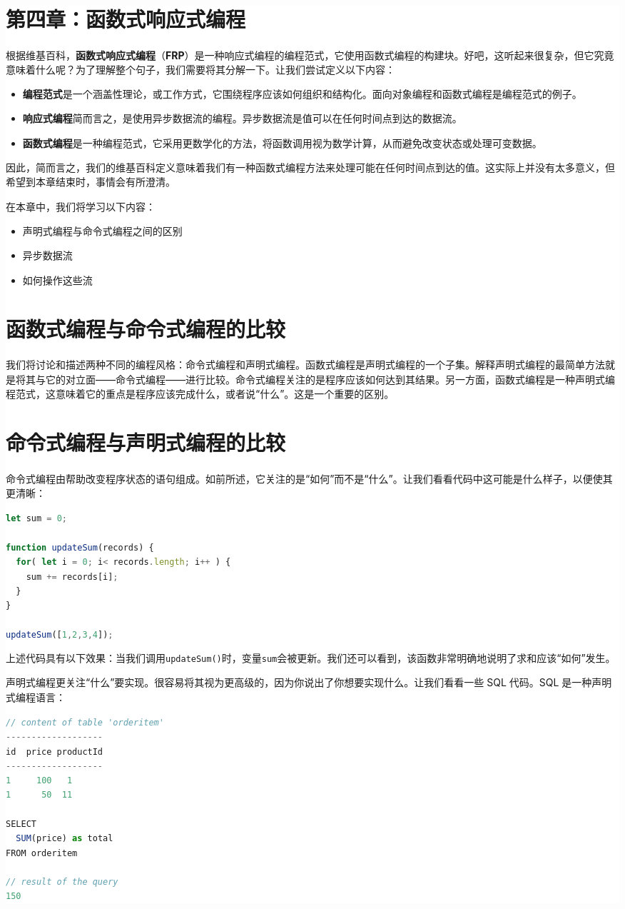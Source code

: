 # 第四章：函数式响应式编程

根据维基百科，**函数式响应式编程**（**FRP**）是一种响应式编程的编程范式，它使用函数式编程的构建块。好吧，这听起来很复杂，但它究竟意味着什么呢？为了理解整个句子，我们需要将其分解一下。让我们尝试定义以下内容：

+   **编程范式**是一个涵盖性理论，或工作方式，它围绕程序应该如何组织和结构化。面向对象编程和函数式编程是编程范式的例子。

+   **响应式编程**简而言之，是使用异步数据流的编程。异步数据流是值可以在任何时间点到达的数据流。

+   **函数式编程**是一种编程范式，它采用更数学化的方法，将函数调用视为数学计算，从而避免改变状态或处理可变数据。

因此，简而言之，我们的维基百科定义意味着我们有一种函数式编程方法来处理可能在任何时间点到达的值。这实际上并没有太多意义，但希望到本章结束时，事情会有所澄清。

在本章中，我们将学习以下内容：

+   声明式编程与命令式编程之间的区别

+   异步数据流

+   如何操作这些流

# 函数式编程与命令式编程的比较

我们将讨论和描述两种不同的编程风格：命令式编程和声明式编程。函数式编程是声明式编程的一个子集。解释声明式编程的最简单方法就是将其与它的对立面——命令式编程——进行比较。命令式编程关注的是程序应该如何达到其结果。另一方面，函数式编程是一种声明式编程范式，这意味着它的重点是程序应该完成什么，或者说“什么”。这是一个重要的区别。

# 命令式编程与声明式编程的比较

命令式编程由帮助改变程序状态的语句组成。如前所述，它关注的是“如何”而不是“什么”。让我们看看代码中这可能是什么样子，以便使其更清晰：

```js
let sum = 0;

function updateSum(records) {
  for( let i = 0; i< records.length; i++ ) {
    sum += records[i]; 
  }
}

updateSum([1,2,3,4]);
```

上述代码具有以下效果：当我们调用`updateSum()`时，变量`sum`会被更新。我们还可以看到，该函数非常明确地说明了求和应该“如何”发生。

声明式编程更关注“什么”要实现。很容易将其视为更高级的，因为你说出了你想要实现什么。让我们看看一些 SQL 代码。SQL 是一种声明式编程语言：

```js
// content of table 'orderitem'
-------------------
id  price productId
-------------------
1     100   1
1      50  11  

SELECT 
  SUM(price) as total 
FROM orderitem

// result of the query
150
```
